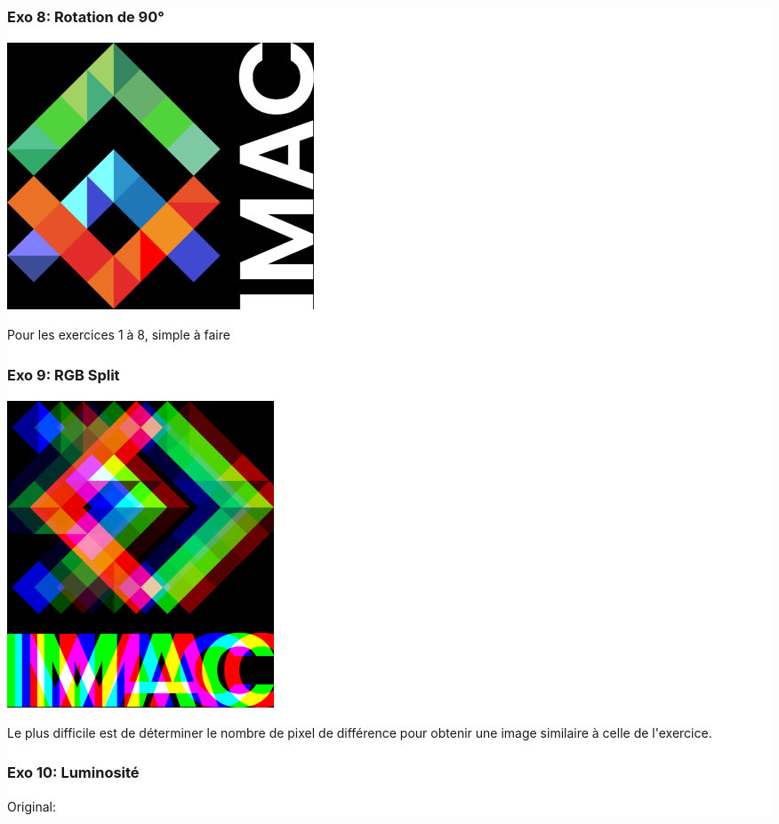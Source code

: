 
### Exo 8: Rotation de 90°
![Résultat](./output/rotate_toward_left_by_90.png)

Pour les exercices 1 à 8, simple à faire 

### Exo 9: RGB Split
![Résultat](./output/split_rgb.png)

Le plus difficile est de déterminer le nombre de pixel de différence pour obtenir une image similaire à celle de l'exercice.

### Exo 10: Luminosité
Original: